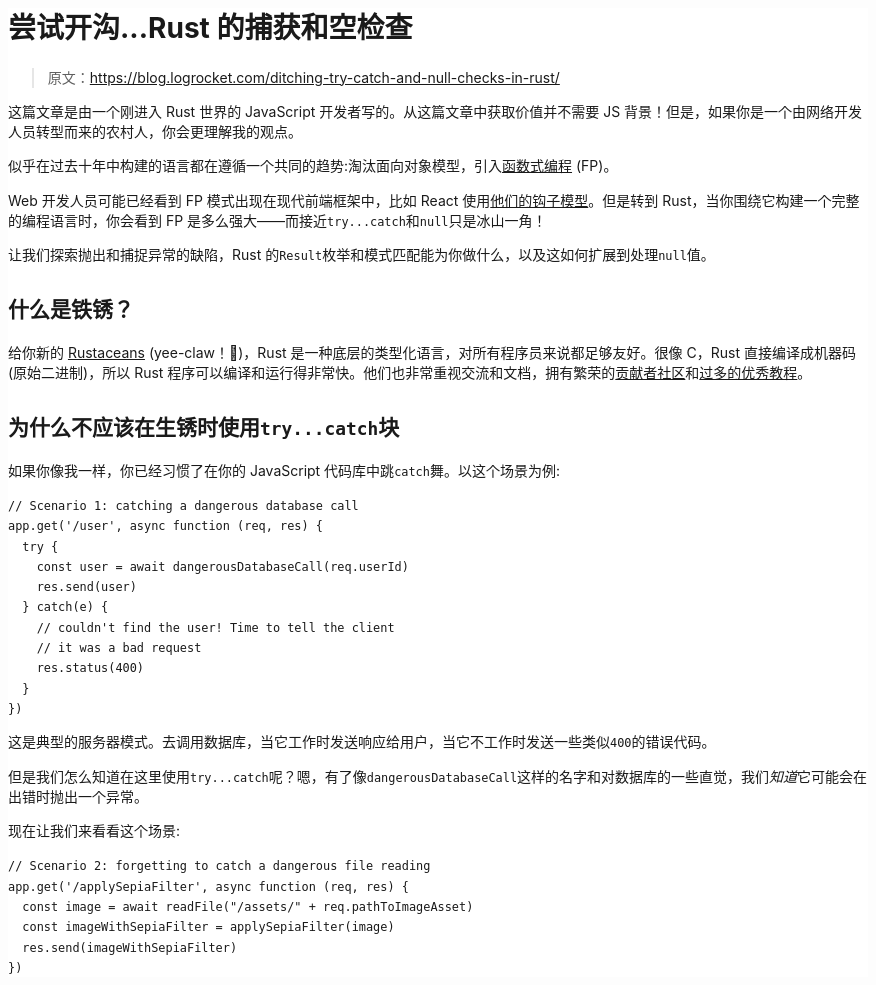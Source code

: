 # 尝试开沟...Rust 的捕获和空检查

> 原文：<https://blog.logrocket.com/ditching-try-catch-and-null-checks-in-rust/>

这篇文章是由一个刚进入 Rust 世界的 JavaScript 开发者写的。从这篇文章中获取价值并不需要 JS 背景！但是，如果你是一个由网络开发人员转型而来的农村人，你会更理解我的观点。

似乎在过去十年中构建的语言都在遵循一个共同的趋势:淘汰面向对象模型，引入[函数式编程](https://blog.logrocket.com/functional-programming-in-go/) (FP)。

Web 开发人员可能已经看到 FP 模式出现在现代前端框架中，比如 React 使用[他们的钩子模型](https://blog.logrocket.com/react-hooks-cheat-sheet-unlock-solutions-to-common-problems-af4caf699e70/)。但是转到 Rust，当你围绕它构建一个完整的编程语言时，你会看到 FP 是多么强大——而接近`try...catch`和`null`只是冰山一角！

让我们探索抛出和捕捉异常的缺陷，Rust 的`Result`枚举和模式匹配能为你做什么，以及这如何扩展到处理`null`值。

## 什么是铁锈？

给你新的 [Rustaceans](https://www.rust-lang.org/) (yee-claw！🦀)，Rust 是一种底层的类型化语言，对所有程序员来说都足够友好。很像 C，Rust 直接编译成机器码(原始二进制)，所以 Rust 程序可以编译和运行得非常快。他们也非常重视交流和文档，拥有繁荣的[贡献者社区](https://www.rust-lang.org/community)和[过多的优秀教程](https://www.rust-lang.org/learn)。

## 为什么不应该在生锈时使用`try...catch`块

如果你像我一样，你已经习惯了在你的 JavaScript 代码库中跳`catch`舞。以这个场景为例:

```
// Scenario 1: catching a dangerous database call
app.get('/user', async function (req, res) {
  try {
    const user = await dangerousDatabaseCall(req.userId)
    res.send(user)
  } catch(e) {
    // couldn't find the user! Time to tell the client
    // it was a bad request
    res.status(400)
  }
})

```

这是典型的服务器模式。去调用数据库，当它工作时发送响应给用户，当它不工作时发送一些类似`400`的错误代码。

但是我们怎么知道在这里使用`try...catch`呢？嗯，有了像`dangerousDatabaseCall`这样的名字和对数据库的一些直觉，我们*知道*它可能会在出错时抛出一个异常。

现在让我们来看看这个场景:

```
// Scenario 2: forgetting to catch a dangerous file reading
app.get('/applySepiaFilter', async function (req, res) {
  const image = await readFile("/assets/" + req.pathToImageAsset)
  const imageWithSepiaFilter = applySepiaFilter(image)
  res.send(imageWithSepiaFilter)
})

```
